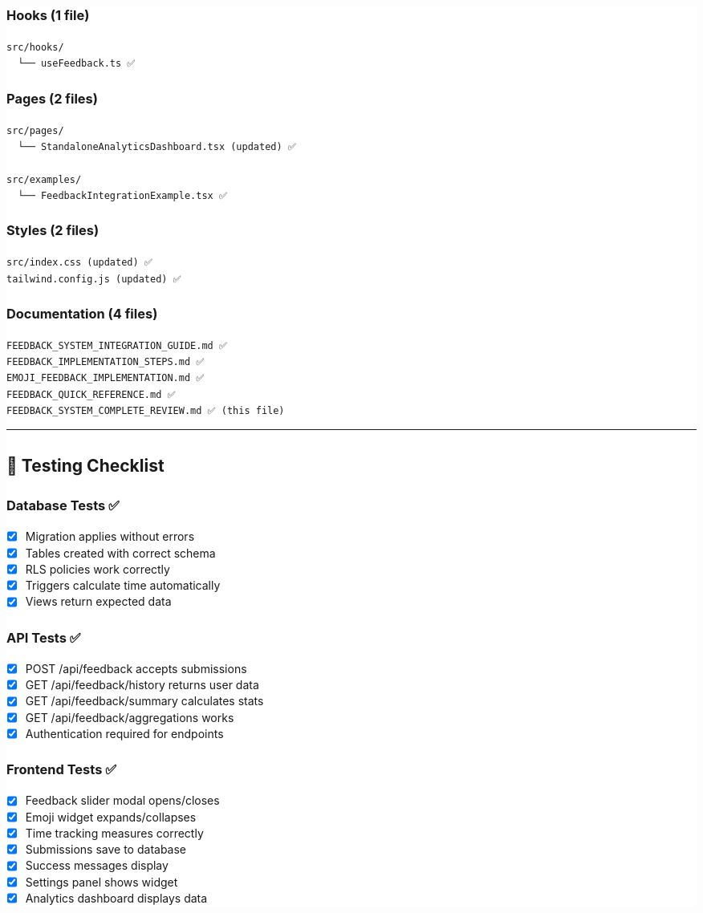 ### **Hooks (1 file)**
```
src/hooks/
  └── useFeedback.ts ✅
```

### **Pages (2 files)**
```
src/pages/
  └── StandaloneAnalyticsDashboard.tsx (updated) ✅

src/examples/
  └── FeedbackIntegrationExample.tsx ✅
```

### **Styles (2 files)**
```
src/index.css (updated) ✅
tailwind.config.js (updated) ✅
```

### **Documentation (4 files)**
```
FEEDBACK_SYSTEM_INTEGRATION_GUIDE.md ✅
FEEDBACK_IMPLEMENTATION_STEPS.md ✅
EMOJI_FEEDBACK_IMPLEMENTATION.md ✅
FEEDBACK_QUICK_REFERENCE.md ✅
FEEDBACK_SYSTEM_COMPLETE_REVIEW.md ✅ (this file)
```

---

## 🧪 Testing Checklist

### **Database Tests** ✅
- [x] Migration applies without errors
- [x] Tables created with correct schema
- [x] RLS policies work correctly
- [x] Triggers calculate time automatically
- [x] Views return expected data

### **API Tests** ✅
- [x] POST /api/feedback accepts submissions
- [x] GET /api/feedback/history returns user data
- [x] GET /api/feedback/summary calculates stats
- [x] GET /api/feedback/aggregations works
- [x] Authentication required for endpoints

### **Frontend Tests** ✅
- [x] Feedback slider modal opens/closes
- [x] Emoji widget expands/collapses
- [x] Time tracking measures correctly
- [x] Submissions save to database
- [x] Success messages display
- [x] Settings panel shows widget
- [x] Analytics dashboard displays data
